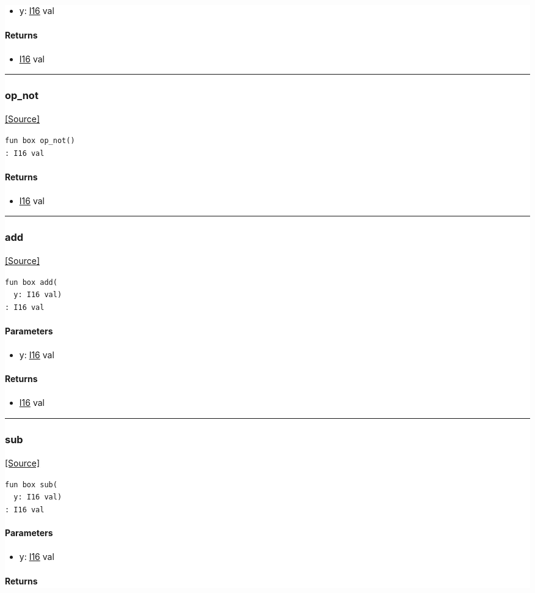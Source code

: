 *   y: [I16](builtin-I16.md) val

#### Returns

* [I16](builtin-I16.md) val

---

### op_not
<span class="source-link">[[Source]](src/builtin/real.md#L-0-387)</span>


```pony
fun box op_not()
: I16 val
```

#### Returns

* [I16](builtin-I16.md) val

---

### add
<span class="source-link">[[Source]](src/builtin/real.md#L-0-141)</span>


```pony
fun box add(
  y: I16 val)
: I16 val
```
#### Parameters

*   y: [I16](builtin-I16.md) val

#### Returns

* [I16](builtin-I16.md) val

---

### sub
<span class="source-link">[[Source]](src/builtin/real.md#L-0-142)</span>


```pony
fun box sub(
  y: I16 val)
: I16 val
```
#### Parameters

*   y: [I16](builtin-I16.md) val

#### Returns
